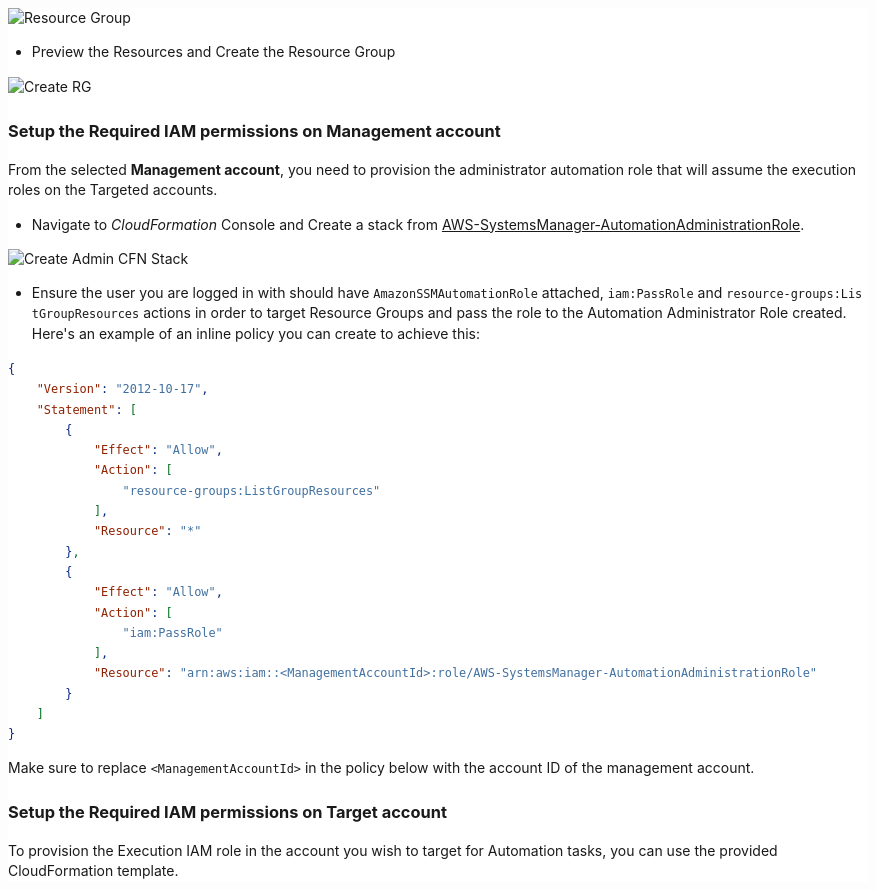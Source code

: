 
![Resource Group](https://dev-to-uploads.s3.amazonaws.com/uploads/articles/u5ixfegxnf0d40zbjl8v.png)

- Preview the Resources and Create the Resource Group


![Create RG](https://dev-to-uploads.s3.amazonaws.com/uploads/articles/ah3ps2rgm8k8csvi9qb0.png)


### Setup the Required IAM permissions on Management account
From the selected **Management account**, you need to provision the administrator automation role that will assume the execution roles on the Targeted accounts.

- Navigate to *CloudFormation* Console and Create a stack from  [AWS-SystemsManager-AutomationAdministrationRole](https://github.com/StintriLamah/aws/blob/main/centralized-multi-account-patching/AWS-SystemsManager-AutomationAdministrationRole.yml). 


![Create Admin CFN Stack](https://dev-to-uploads.s3.amazonaws.com/uploads/articles/gteath73xar6bmrflhko.png)

- Ensure the user you are logged in with should have `AmazonSSMAutomationRole` attached, `iam:PassRole` and `resource-groups:ListGroupResources` actions in order to target Resource Groups and pass the role to the Automation Administrator Role created. Here's an example of an inline policy you can create to achieve this:

```json
{
    "Version": "2012-10-17",
    "Statement": [
        {
            "Effect": "Allow",
            "Action": [
                "resource-groups:ListGroupResources"
            ],
            "Resource": "*"
        },
        {
            "Effect": "Allow",
            "Action": [
                "iam:PassRole"
            ],
            "Resource": "arn:aws:iam::<ManagementAccountId>:role/AWS-SystemsManager-AutomationAdministrationRole"
        }
    ]
}
```

Make sure to replace `<ManagementAccountId>` in the policy below with the account ID of the management account.

### Setup the Required IAM permissions on Target account

To provision the Execution IAM role in the account you wish to target for Automation tasks, you can use the provided CloudFormation template.
